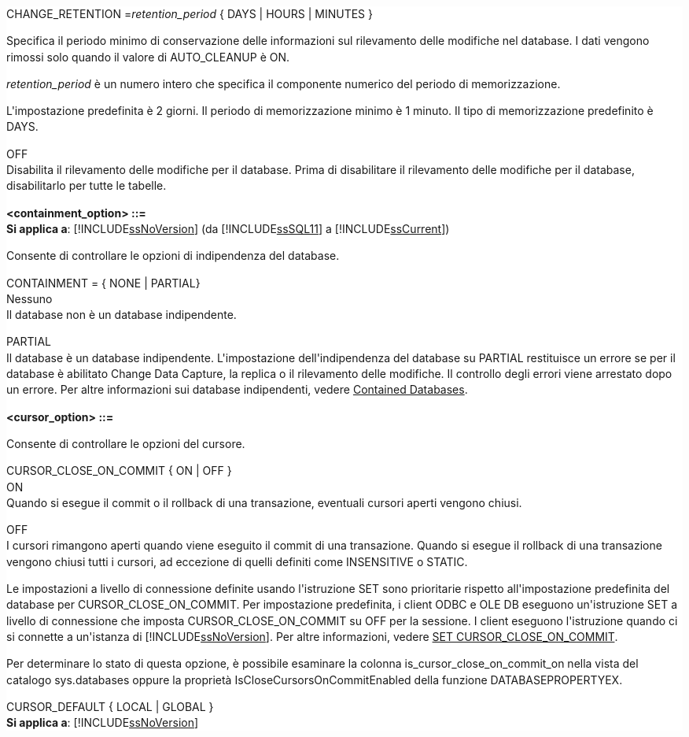 CHANGE_RETENTION =*retention_period* { DAYS | HOURS | MINUTES }       

Specifica il periodo minimo di conservazione delle informazioni sul rilevamento delle modifiche nel database. I dati vengono rimossi solo quando il valore di AUTO_CLEANUP è ON.

*retention_period* è un numero intero che specifica il componente numerico del periodo di memorizzazione.

L'impostazione predefinita è 2 giorni. Il periodo di memorizzazione minimo è 1 minuto. Il tipo di memorizzazione predefinito è DAYS.

OFF         
Disabilita il rilevamento delle modifiche per il database. Prima di disabilitare il rilevamento delle modifiche per il database, disabilitarlo per tutte le tabelle.

**\<containment_option> ::=**          
**Si applica a**: [!INCLUDE[ssNoVersion](../../includes/ssnoversion-md.md)] (da [!INCLUDE[ssSQL11](../../includes/sssql11-md.md)] a [!INCLUDE[ssCurrent](../../includes/sscurrent-md.md)])

Consente di controllare le opzioni di indipendenza del database.

CONTAINMENT = { NONE | PARTIAL}         
Nessuno         
Il database non è un database indipendente.

PARTIAL         
Il database è un database indipendente. L'impostazione dell'indipendenza del database su PARTIAL restituisce un errore se per il database è abilitato Change Data Capture, la replica o il rilevamento delle modifiche. Il controllo degli errori viene arrestato dopo un errore. Per altre informazioni sui database indipendenti, vedere [Contained Databases](../../relational-databases/databases/contained-databases.md).

**\<cursor_option> ::=**        

Consente di controllare le opzioni del cursore.

CURSOR_CLOSE_ON_COMMIT { ON | OFF }         
ON         
Quando si esegue il commit o il rollback di una transazione, eventuali cursori aperti vengono chiusi.

OFF         
I cursori rimangono aperti quando viene eseguito il commit di una transazione. Quando si esegue il rollback di una transazione vengono chiusi tutti i cursori, ad eccezione di quelli definiti come INSENSITIVE o STATIC.

Le impostazioni a livello di connessione definite usando l'istruzione SET sono prioritarie rispetto all'impostazione predefinita del database per CURSOR_CLOSE_ON_COMMIT. Per impostazione predefinita, i client ODBC e OLE DB eseguono un'istruzione SET a livello di connessione che imposta CURSOR_CLOSE_ON_COMMIT su OFF per la sessione. I client eseguono l'istruzione quando ci si connette a un'istanza di [!INCLUDE[ssNoVersion](../../includes/ssnoversion-md.md)]. Per altre informazioni, vedere [SET CURSOR_CLOSE_ON_COMMIT](../../t-sql/statements/set-cursor-close-on-commit-transact-sql.md).

Per determinare lo stato di questa opzione, è possibile esaminare la colonna is_cursor_close_on_commit_on nella vista del catalogo sys.databases oppure la proprietà IsCloseCursorsOnCommitEnabled della funzione DATABASEPROPERTYEX.

CURSOR_DEFAULT { LOCAL | GLOBAL }         
**Si applica a**: [!INCLUDE[ssNoVersion](../../includes/ssnoversion-md.md)]
